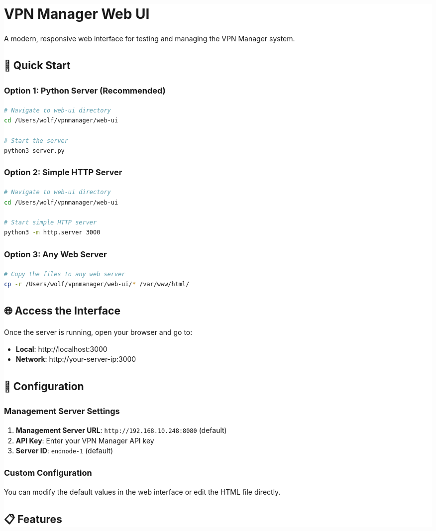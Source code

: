 # VPN Manager Web UI

A modern, responsive web interface for testing and managing the VPN Manager system.

## 🚀 Quick Start

### Option 1: Python Server (Recommended)
```bash
# Navigate to web-ui directory
cd /Users/wolf/vpnmanager/web-ui

# Start the server
python3 server.py
```

### Option 2: Simple HTTP Server
```bash
# Navigate to web-ui directory
cd /Users/wolf/vpnmanager/web-ui

# Start simple HTTP server
python3 -m http.server 3000
```

### Option 3: Any Web Server
```bash
# Copy the files to any web server
cp -r /Users/wolf/vpnmanager/web-ui/* /var/www/html/
```

## 🌐 Access the Interface

Once the server is running, open your browser and go to:
- **Local**: http://localhost:3000
- **Network**: http://your-server-ip:3000

## 🔧 Configuration

### Management Server Settings
1. **Management Server URL**: `http://192.168.10.248:8080` (default)
2. **API Key**: Enter your VPN Manager API key
3. **Server ID**: `endnode-1` (default)

### Custom Configuration
You can modify the default values in the web interface or edit the HTML file directly.

## 📋 Features
